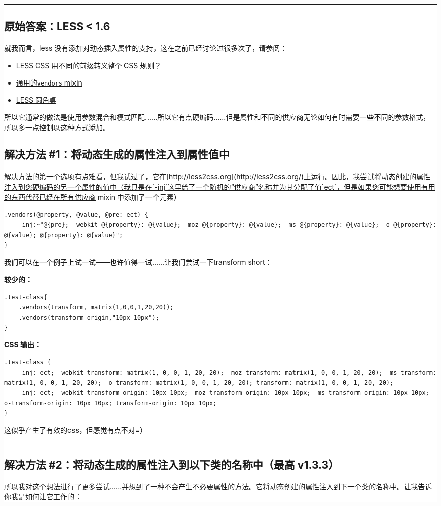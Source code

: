 * * *

## 原始答案：LESS < 1.6

就我而言，less 没有添加对动态插入属性的支持，这在之前已经讨论过很多次了，请参阅：

*   [LESS CSS 用不同的前缀转义整个 CSS 规则？](https://stackoverflow.com/questions/14920935/less-css-escape-entire-css-rule-with-different-prefixes/14943680#14943680)

*   [通用的`vendors` mixin](https://stackoverflow.com/questions/7084150/generic-vendors-mixin)

*   [LESS 圆角桌](https://stackoverflow.com/questions/9530267/rounded-corner-tables-with-less)

所以它通常的做法是使用参数混合和模式匹配......所以它有点硬编码......但是属性和不同的供应商无论如何有时需要一些不同的参数格式，所以多一点控制以这种方式添加。

## 解决方法 #1：将动态生成的属性注入到属性值中

解决方法的第一个选项有点难看，但我试过了，它在[http://less2css.org](http://less2css.org/)上运行。因此，我尝试将动态创建的属性注入到您硬编码的另一个属性的值中（我只是在`-inj`这里给了一个随机的“供应商”名称并为其分配了值`ect`，但是如果您可能想要使用有用的东西代替已经在所有供应商 mixin 中添加了一个元素）

```
.vendors(@property, @value, @pre: ect) {
    -inj:~"@{pre}; -webkit-@{property}: @{value}; -moz-@{property}: @{value}; -ms-@{property}: @{value}; -o-@{property}: @{value}; @{property}: @{value}";
} 
```

我们可以在一个例子上试一试——也许值得一试……让我们尝试一下transform short：

**较少的：**

```
.test-class{
    .vendors(transform, matrix(1,0,0,1,20,20));
    .vendors(transform-origin,"10px 10px");
} 
```

**CSS 输出：**

```
.test-class {
    -inj: ect; -webkit-transform: matrix(1, 0, 0, 1, 20, 20); -moz-transform: matrix(1, 0, 0, 1, 20, 20); -ms-transform: matrix(1, 0, 0, 1, 20, 20); -o-transform: matrix(1, 0, 0, 1, 20, 20); transform: matrix(1, 0, 0, 1, 20, 20);
    -inj: ect; -webkit-transform-origin: 10px 10px; -moz-transform-origin: 10px 10px; -ms-transform-origin: 10px 10px; -o-transform-origin: 10px 10px; transform-origin: 10px 10px;
} 
```

这似乎产生了有效的css，但感觉有点不对=）

* * *

## 解决方法 #2：将动态生成的属性注入到以下类的名称中（最高 v1.3.3）

所以我对这个想法进行了更多尝试......并想到了一种不会产生不必要属性的方法。它将动态创建的属性注入到下一个类的名称中。让我告诉你我是如何让它工作的：
